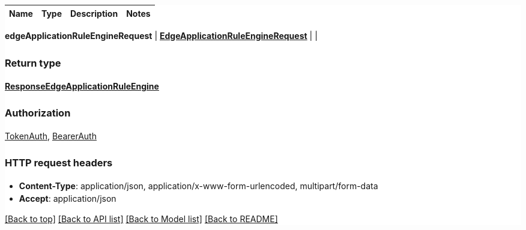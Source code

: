 Name | Type | Description  | Notes
------------- | ------------- | ------------- | -------------


 **edgeApplicationRuleEngineRequest** | [**EdgeApplicationRuleEngineRequest**](EdgeApplicationRuleEngineRequest.md) |  | 

### Return type

[**ResponseEdgeApplicationRuleEngine**](ResponseEdgeApplicationRuleEngine.md)

### Authorization

[TokenAuth](../README.md#TokenAuth), [BearerAuth](../README.md#BearerAuth)

### HTTP request headers

- **Content-Type**: application/json, application/x-www-form-urlencoded, multipart/form-data
- **Accept**: application/json

[[Back to top]](#) [[Back to API list]](../README.md#documentation-for-api-endpoints)
[[Back to Model list]](../README.md#documentation-for-models)
[[Back to README]](../README.md)

